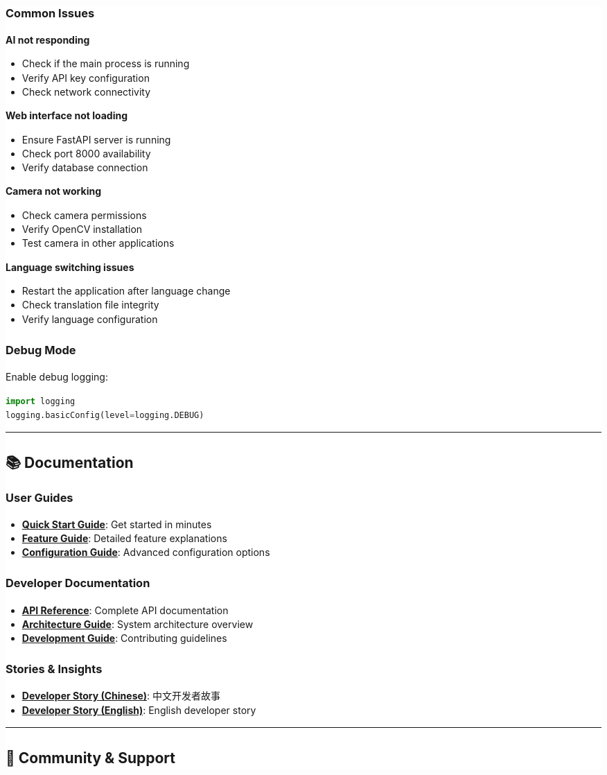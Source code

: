 ### Common Issues

**AI not responding**
- Check if the main process is running
- Verify API key configuration
- Check network connectivity

**Web interface not loading**
- Ensure FastAPI server is running
- Check port 8000 availability
- Verify database connection

**Camera not working**
- Check camera permissions
- Verify OpenCV installation
- Test camera in other applications

**Language switching issues**
- Restart the application after language change
- Check translation file integrity
- Verify language configuration

### Debug Mode
Enable debug logging:
```python
import logging
logging.basicConfig(level=logging.DEBUG)
```

---

## 📚 Documentation

### User Guides
- **[Quick Start Guide](docs/QUICK_START.md)**: Get started in minutes
- **[Feature Guide](docs/FEATURES.md)**: Detailed feature explanations
- **[Configuration Guide](docs/CONFIGURATION.md)**: Advanced configuration options

### Developer Documentation
- **[API Reference](docs/API.md)**: Complete API documentation
- **[Architecture Guide](docs/ARCHITECTURE.md)**: System architecture overview
- **[Development Guide](docs/DEVELOPMENT.md)**: Contributing guidelines

### Stories & Insights
- **[Developer Story (Chinese)](docs/developer_story.md)**: 中文开发者故事
- **[Developer Story (English)](docs/developer_story_en.md)**: English developer story

---

## 🤝 Community & Support
